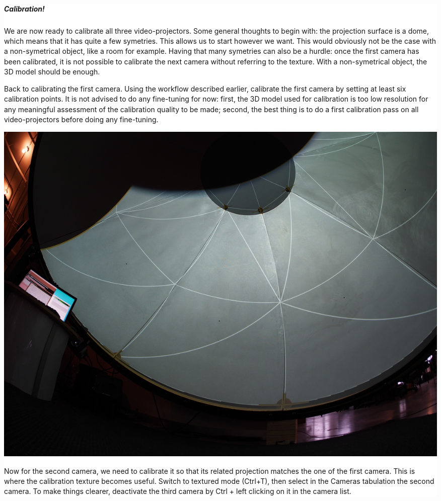 
##### Calibration!

We are now ready to calibrate all three video-projectors. Some general thoughts to begin with: the projection surface is a dome, which means that it has quite a few symetries. This allows us to start however we want. This would obviously not be the case with a non-symetrical object, like a room for example. Having that many symetries can also be a hurdle: once the first camera has been calibrated, it is not possible to calibrate the next camera without referring to the texture. With a non-symetrical object, the 3D model should be enough.

Back to calibrating the first camera. Using the workflow described earlier, calibrate the first camera by setting at least six calibration points. It is not advised to do any fine-tuning for now: first, the 3D model used for calibration is too low resolution for any meaningful assessment of the calibration quality to be made; second, the best thing is to do a first calibration pass on all video-projectors before doing any fine-tuning.

![First projector calibrated](./images/semidome_first_proj_calibrated.jpg)

Now for the second camera, we need to calibrate it so that its related projection matches the one of the first camera. This is where the calibration texture becomes useful. Switch to textured mode (Ctrl+T), then select in the Cameras tabulation the second camera.
To make things clearer, deactivate the third camera by Ctrl + left clicking on it in the camera list.
